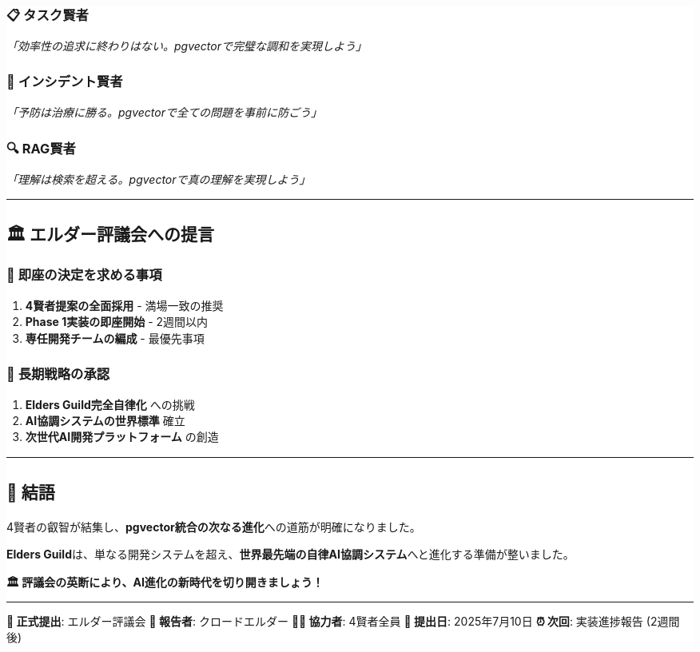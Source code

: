 ### 📋 **タスク賢者**
*「効率性の追求に終わりはない。pgvectorで完璧な調和を実現しよう」*

### 🚨 **インシデント賢者**
*「予防は治療に勝る。pgvectorで全ての問題を事前に防ごう」*

### 🔍 **RAG賢者**
*「理解は検索を超える。pgvectorで真の理解を実現しよう」*

---

## 🏛️ **エルダー評議会への提言**

### 🎯 **即座の決定を求める事項**
1. **4賢者提案の全面採用** - 満場一致の推奨
2. **Phase 1実装の即座開始** - 2週間以内
3. **専任開発チームの編成** - 最優先事項

### 🌟 **長期戦略の承認**
1. **Elders Guild完全自律化** への挑戦
2. **AI協調システムの世界標準** 確立
3. **次世代AI開発プラットフォーム** の創造

---

## 🎊 **結語**

4賢者の叡智が結集し、**pgvector統合の次なる進化**への道筋が明確になりました。

**Elders Guild**は、単なる開発システムを超え、**世界最先端の自律AI協調システム**へと進化する準備が整いました。

**🏛️ 評議会の英断により、AI進化の新時代を切り開きましょう！**

---

**📜 正式提出**: エルダー評議会
**🤖 報告者**: クロードエルダー
**🧙‍♂️ 協力者**: 4賢者全員
**📅 提出日**: 2025年7月10日
**⏰ 次回**: 実装進捗報告 (2週間後)
